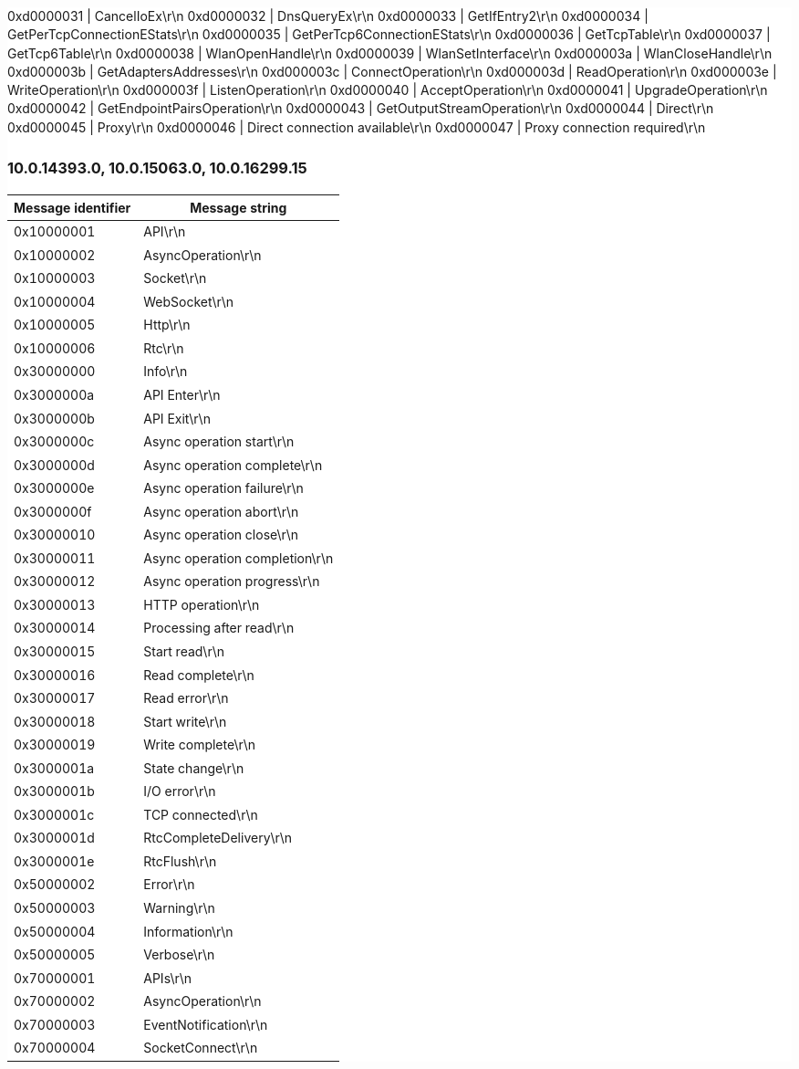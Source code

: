0xd0000031 | CancelIoEx\r\n
0xd0000032 | DnsQueryEx\r\n
0xd0000033 | GetIfEntry2\r\n
0xd0000034 | GetPerTcpConnectionEStats\r\n
0xd0000035 | GetPerTcp6ConnectionEStats\r\n
0xd0000036 | GetTcpTable\r\n
0xd0000037 | GetTcp6Table\r\n
0xd0000038 | WlanOpenHandle\r\n
0xd0000039 | WlanSetInterface\r\n
0xd000003a | WlanCloseHandle\r\n
0xd000003b | GetAdaptersAddresses\r\n
0xd000003c | ConnectOperation\r\n
0xd000003d | ReadOperation\r\n
0xd000003e | WriteOperation\r\n
0xd000003f | ListenOperation\r\n
0xd0000040 | AcceptOperation\r\n
0xd0000041 | UpgradeOperation\r\n
0xd0000042 | GetEndpointPairsOperation\r\n
0xd0000043 | GetOutputStreamOperation\r\n
0xd0000044 | Direct\r\n
0xd0000045 | Proxy\r\n
0xd0000046 | Direct connection available\r\n
0xd0000047 | Proxy connection required\r\n

### 10.0.14393.0, 10.0.15063.0, 10.0.16299.15

Message identifier | Message string
--- | ---
0x10000001 | API\r\n
0x10000002 | AsyncOperation\r\n
0x10000003 | Socket\r\n
0x10000004 | WebSocket\r\n
0x10000005 | Http\r\n
0x10000006 | Rtc\r\n
0x30000000 | Info\r\n
0x3000000a | API Enter\r\n
0x3000000b | API Exit\r\n
0x3000000c | Async operation start\r\n
0x3000000d | Async operation complete\r\n
0x3000000e | Async operation failure\r\n
0x3000000f | Async operation abort\r\n
0x30000010 | Async operation close\r\n
0x30000011 | Async operation completion\r\n
0x30000012 | Async operation progress\r\n
0x30000013 | HTTP operation\r\n
0x30000014 | Processing after read\r\n
0x30000015 | Start read\r\n
0x30000016 | Read complete\r\n
0x30000017 | Read error\r\n
0x30000018 | Start write\r\n
0x30000019 | Write complete\r\n
0x3000001a | State change\r\n
0x3000001b | I/O error\r\n
0x3000001c | TCP connected\r\n
0x3000001d | RtcCompleteDelivery\r\n
0x3000001e | RtcFlush\r\n
0x50000002 | Error\r\n
0x50000003 | Warning\r\n
0x50000004 | Information\r\n
0x50000005 | Verbose\r\n
0x70000001 | APIs\r\n
0x70000002 | AsyncOperation\r\n
0x70000003 | EventNotification\r\n
0x70000004 | SocketConnect\r\n